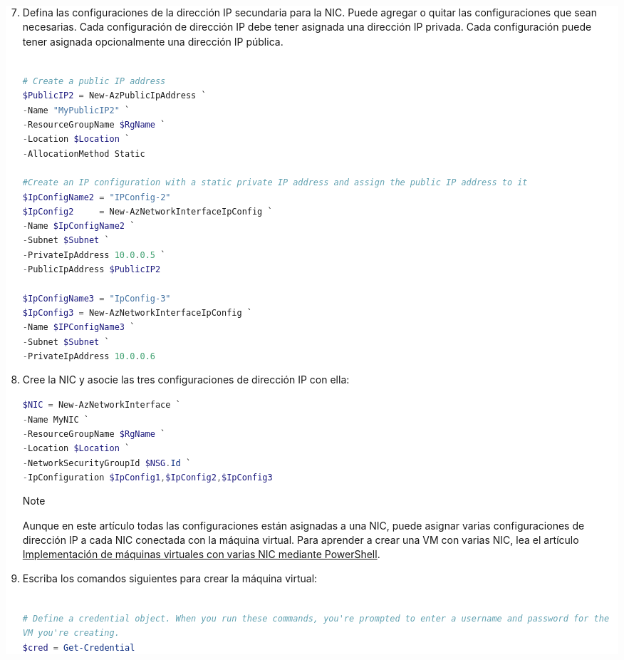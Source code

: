7. Defina las configuraciones de la dirección IP secundaria para la NIC. Puede agregar o quitar las configuraciones que sean necesarias. Cada configuración de dirección IP debe tener asignada una dirección IP privada. Cada configuración puede tener asignada opcionalmente una dirección IP pública.

    ```powershell
    
    # Create a public IP address
    $PublicIP2 = New-AzPublicIpAddress `
    -Name "MyPublicIP2" `
    -ResourceGroupName $RgName `
    -Location $Location `
    -AllocationMethod Static
        
    #Create an IP configuration with a static private IP address and assign the public IP address to it
    $IpConfigName2 = "IPConfig-2"
    $IpConfig2     = New-AzNetworkInterfaceIpConfig `
    -Name $IpConfigName2 `
    -Subnet $Subnet `
    -PrivateIpAddress 10.0.0.5 `
    -PublicIpAddress $PublicIP2
        
    $IpConfigName3 = "IpConfig-3"
    $IpConfig3 = New-AzNetworkInterfaceIpConfig `
    -Name $IPConfigName3 `
    -Subnet $Subnet `
    -PrivateIpAddress 10.0.0.6
    ```

8. Cree la NIC y asocie las tres configuraciones de dirección IP con ella:

   ```powershell
   $NIC = New-AzNetworkInterface `
   -Name MyNIC `
   -ResourceGroupName $RgName `
   -Location $Location `
   -NetworkSecurityGroupId $NSG.Id `
   -IpConfiguration $IpConfig1,$IpConfig2,$IpConfig3
   ```

   >[!NOTE]
   >Aunque en este artículo todas las configuraciones están asignadas a una NIC, puede asignar varias configuraciones de dirección IP a cada NIC conectada con la máquina virtual. Para aprender a crear una VM con varias NIC, lea el artículo [Implementación de máquinas virtuales con varias NIC mediante PowerShell](../virtual-machines/windows/multiple-nics.md).

9. Escriba los comandos siguientes para crear la máquina virtual:

    ```powershell
    
    # Define a credential object. When you run these commands, you're prompted to enter a username and password for the VM you're creating.
    $cred = Get-Credential
    